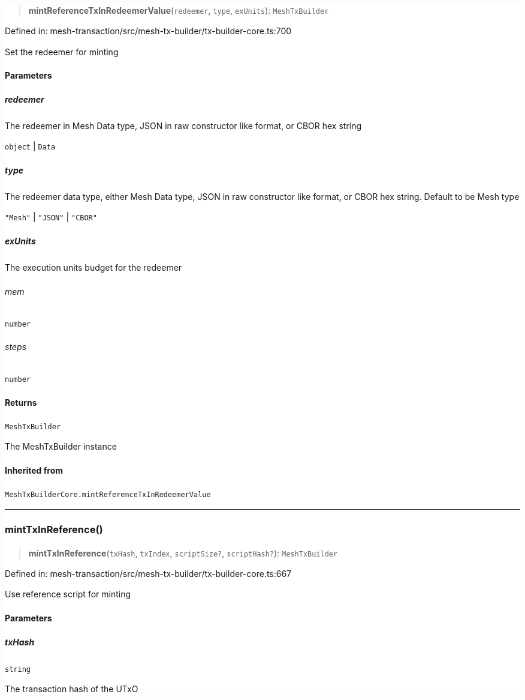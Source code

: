 > **mintReferenceTxInRedeemerValue**(`redeemer`, `type`, `exUnits`): `MeshTxBuilder`

Defined in: mesh-transaction/src/mesh-tx-builder/tx-builder-core.ts:700

Set the redeemer for minting

#### Parameters

##### redeemer

The redeemer in Mesh Data type, JSON in raw constructor like format, or CBOR hex string

`object` | `Data`

##### type

The redeemer data type, either Mesh Data type, JSON in raw constructor like format, or CBOR hex string. Default to be Mesh type

`"Mesh"` | `"JSON"` | `"CBOR"`

##### exUnits

The execution units budget for the redeemer

###### mem

`number`

###### steps

`number`

#### Returns

`MeshTxBuilder`

The MeshTxBuilder instance

#### Inherited from

`MeshTxBuilderCore.mintReferenceTxInRedeemerValue`

***

### mintTxInReference()

> **mintTxInReference**(`txHash`, `txIndex`, `scriptSize?`, `scriptHash?`): `MeshTxBuilder`

Defined in: mesh-transaction/src/mesh-tx-builder/tx-builder-core.ts:667

Use reference script for minting

#### Parameters

##### txHash

`string`

The transaction hash of the UTxO
